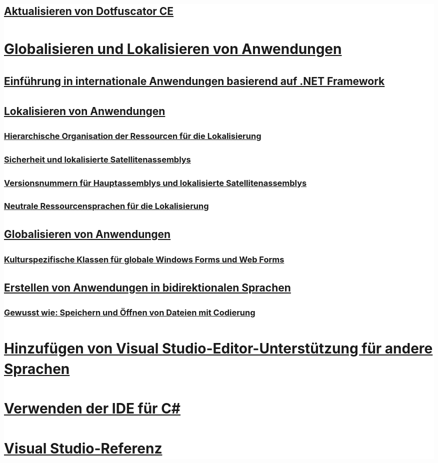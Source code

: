 ## [Aktualisieren von Dotfuscator CE](dotfuscator/upgrades.md)
# [Globalisieren und Lokalisieren von Anwendungen](globalizing-and-localizing-applications.md)
## [Einführung in internationale Anwendungen basierend auf .NET Framework](introduction-to-international-applications-based-on-the-dotnet-framework.md)
## [Lokalisieren von Anwendungen](localizing-applications.md)
### [Hierarchische Organisation der Ressourcen für die Lokalisierung](hierarchical-organization-of-resources-for-localization.md)
### [Sicherheit und lokalisierte Satellitenassemblys](security-and-localized-satellite-assemblies.md)
### [Versionsnummern für Hauptassemblys und lokalisierte Satellitenassemblys](version-numbers-for-main-and-localized-satellite-assemblies.md)
### [Neutrale Ressourcensprachen für die Lokalisierung](neutral-resources-languages-for-localization.md)
## [Globalisieren von Anwendungen](globalizing-applications.md)
### [Kulturspezifische Klassen für globale Windows Forms und Web Forms](culture-specific-classes-for-global-windows-forms-and-web-forms.md)
## [Erstellen von Anwendungen in bidirektionalen Sprachen](creating-applications-in-bi-directional-languages.md)
### [Gewusst wie: Speichern und Öffnen von Dateien mit Codierung](how-to-save-and-open-files-with-encoding.md)
# [Hinzufügen von Visual Studio-Editor-Unterstützung für andere Sprachen](adding-visual-studio-editor-support-for-other-languages.md)
# [Verwenden der IDE für C#](../csharp-ide/using-the-visual-studio-development-environment-for-csharp.md)
# [Visual Studio-Referenz](reference/visual-studio-reference.md)

